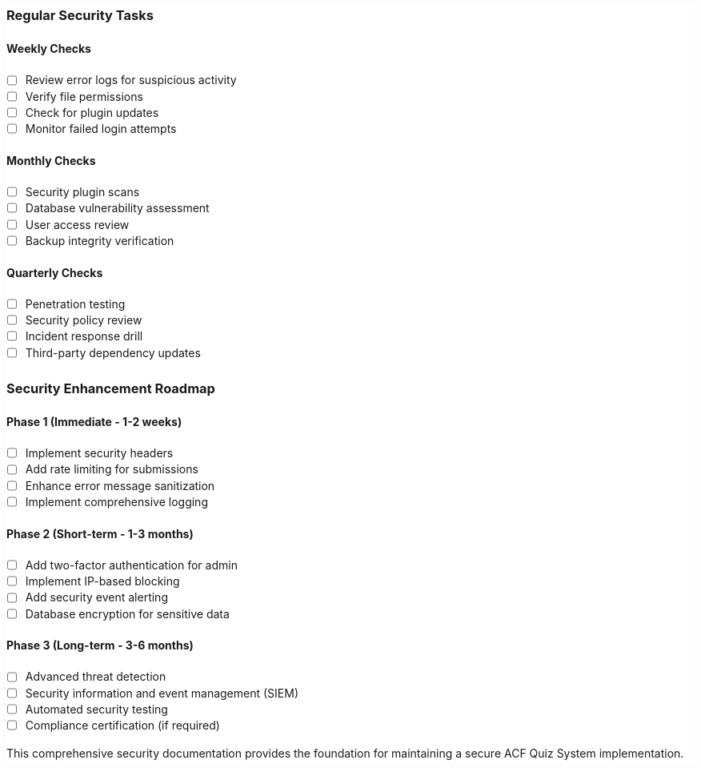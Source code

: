 ### Regular Security Tasks

#### Weekly Checks
- [ ] Review error logs for suspicious activity
- [ ] Verify file permissions
- [ ] Check for plugin updates
- [ ] Monitor failed login attempts

#### Monthly Checks
- [ ] Security plugin scans
- [ ] Database vulnerability assessment
- [ ] User access review
- [ ] Backup integrity verification

#### Quarterly Checks
- [ ] Penetration testing
- [ ] Security policy review
- [ ] Incident response drill
- [ ] Third-party dependency updates

### Security Enhancement Roadmap

#### Phase 1 (Immediate - 1-2 weeks)
- [ ] Implement security headers
- [ ] Add rate limiting for submissions
- [ ] Enhance error message sanitization
- [ ] Implement comprehensive logging

#### Phase 2 (Short-term - 1-3 months)
- [ ] Add two-factor authentication for admin
- [ ] Implement IP-based blocking
- [ ] Add security event alerting
- [ ] Database encryption for sensitive data

#### Phase 3 (Long-term - 3-6 months)
- [ ] Advanced threat detection
- [ ] Security information and event management (SIEM)
- [ ] Automated security testing
- [ ] Compliance certification (if required)

This comprehensive security documentation provides the foundation for maintaining a secure ACF Quiz System implementation.
